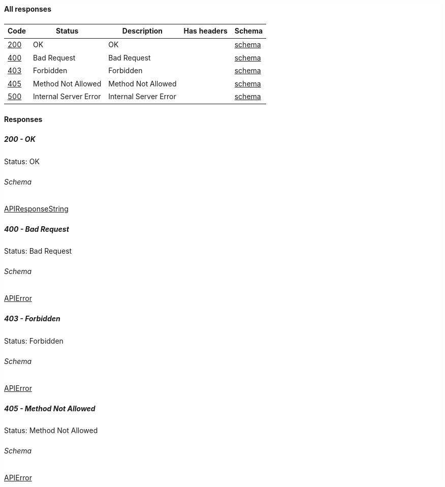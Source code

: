 #### All responses
| Code | Status | Description | Has headers | Schema |
|------|--------|-------------|:-----------:|--------|
| [200](#delete-task-id-unassign-groups-200) | OK | OK |  | [schema](#delete-task-id-unassign-groups-200-schema) |
| [400](#delete-task-id-unassign-groups-400) | Bad Request | Bad Request |  | [schema](#delete-task-id-unassign-groups-400-schema) |
| [403](#delete-task-id-unassign-groups-403) | Forbidden | Forbidden |  | [schema](#delete-task-id-unassign-groups-403-schema) |
| [405](#delete-task-id-unassign-groups-405) | Method Not Allowed | Method Not Allowed |  | [schema](#delete-task-id-unassign-groups-405-schema) |
| [500](#delete-task-id-unassign-groups-500) | Internal Server Error | Internal Server Error |  | [schema](#delete-task-id-unassign-groups-500-schema) |

#### Responses


##### <span id="delete-task-id-unassign-groups-200"></span> 200 - OK
Status: OK

###### <span id="delete-task-id-unassign-groups-200-schema"></span> Schema



[APIResponseString](#api-response-string)

##### <span id="delete-task-id-unassign-groups-400"></span> 400 - Bad Request
Status: Bad Request

###### <span id="delete-task-id-unassign-groups-400-schema"></span> Schema



[APIError](#api-error)

##### <span id="delete-task-id-unassign-groups-403"></span> 403 - Forbidden
Status: Forbidden

###### <span id="delete-task-id-unassign-groups-403-schema"></span> Schema



[APIError](#api-error)

##### <span id="delete-task-id-unassign-groups-405"></span> 405 - Method Not Allowed
Status: Method Not Allowed

###### <span id="delete-task-id-unassign-groups-405-schema"></span> Schema



[APIError](#api-error)
